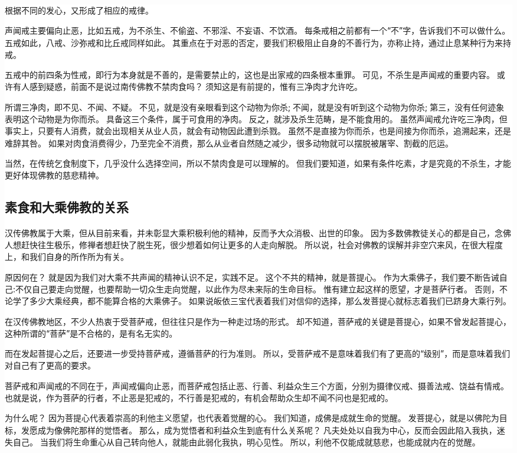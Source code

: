 根据不同的发心，又形成了相应的戒律。

声闻戒主要偏向止恶，比如五戒，为不杀生、不偷盗、不邪淫、不妄语、不饮酒。
每条戒相之前都有一个“不”字，告诉我们不可以做什么。
五戒如此，八戒、沙弥戒和比丘戒同样如此。
其重点在于对恶的否定，要我们积极阻止自身的不善行为，亦称止持，通过止息某种行为来持戒。

五戒中的前四条为性戒，即行为本身就是不善的，是需要禁止的，这也是出家戒的四条根本重罪。
可见，不杀生是声闻戒的重要内容。
或许有人感到疑惑，前面不是说过南传佛教不禁肉食吗？
须知这是有前提的，惟有三净肉才允许吃。

所谓三净肉，即不见、不闻、不疑。
不见，就是没有亲眼看到这个动物为你杀;
不闻，就是没有听到这个动物为你杀;
第三，没有任何迹象表明这个动物是为你而杀。
具备这三个条件，属于可食用的净肉。
反之，就涉及杀生范畴，是不能食用的。
虽然声闻戒允许吃三净肉，但事实上，只要有人消费，就会出现相关从业人员，就会有动物因此遭到杀戮。
虽然不是直接为你而杀，也是间接为你而杀，追溯起来，还是难辞其咎。
如果对肉食消费得少，乃至完全不消费，那么从业者自然随之减少，很多动物就可以摆脱被屠宰、割截的厄运。

当然，在传统乞食制度下，几乎没什么选择空间，所以不禁肉食是可以理解的。
但我们要知道，如果有条件吃素，才是究竟的不杀生，才能更好体现佛教的慈悲精神。

## 素食和大乘佛教的关系

汉传佛教属于大乘，但从目前来看，并未彰显大乘积极利他的精神，反而予大众消极、出世的印象。
因为多数佛教徒关心的都是自己，念佛人想赶快往生极乐，修禅者想赶快了脱生死，很少想着如何让更多的人走向解脱。
所以说，社会对佛教的误解并非空穴来风，在很大程度上，和我们自身的所作所为有关。

原因何在？
就是因为我们对大乘不共声闻的精神认识不足，实践不足。
这个不共的精神，就是菩提心。
作为大乘佛子，我们要不断告诫自己:不仅自己要走向觉醒，也要帮助一切众生走向觉醒，以此作为尽未来际的生命目标。
惟有建立起这样的愿望，才是菩萨行者。
否则，不论学了多少大乘经典，都不能算合格的大乘佛子。
如果说皈依三宝代表着我们对信仰的选择，那么发菩提心就标志着我们已跻身大乘行列。

在汉传佛教地区，不少人热衷于受菩萨戒，但往往只是作为一种走过场的形式。
却不知道，菩萨戒的关键是菩提心，如果不曾发起菩提心，这种所谓的“菩萨”是不合格的，是有名无实的。

而在发起菩提心之后，还要进一步受持菩萨戒，遵循菩萨的行为准则。
所以，受菩萨戒不是意味着我们有了更高的“级别”，而是意味着我们对自己有了更高的要求。

菩萨戒和声闻戒的不同在于，声闻戒偏向止恶，而菩萨戒包括止恶、行善、利益众生三个方面，分别为摄律仪戒、摄善法戒、饶益有情戒。
也就是说，作为菩萨的行者，不止恶是犯戒的，不行善是犯戒的，有机会帮助众生却不闻不问也是犯戒的。

为什么呢？
因为菩提心代表着崇高的利他主义愿望，也代表着觉醒的心。
我们知道，成佛是成就生命的觉醒。
发菩提心，就是以佛陀为目标，发愿成为像佛陀那样的觉悟者。
那么，成为觉悟者和利益众生到底有什么关系呢？
凡夫处处以自我为中心，反而会因此陷入我执，迷失自己。
当我们将生命重心从自己转向他人，就能由此弱化我执，明心见性。
所以，利他不仅能成就慈悲，也能成就内在的觉醒。
